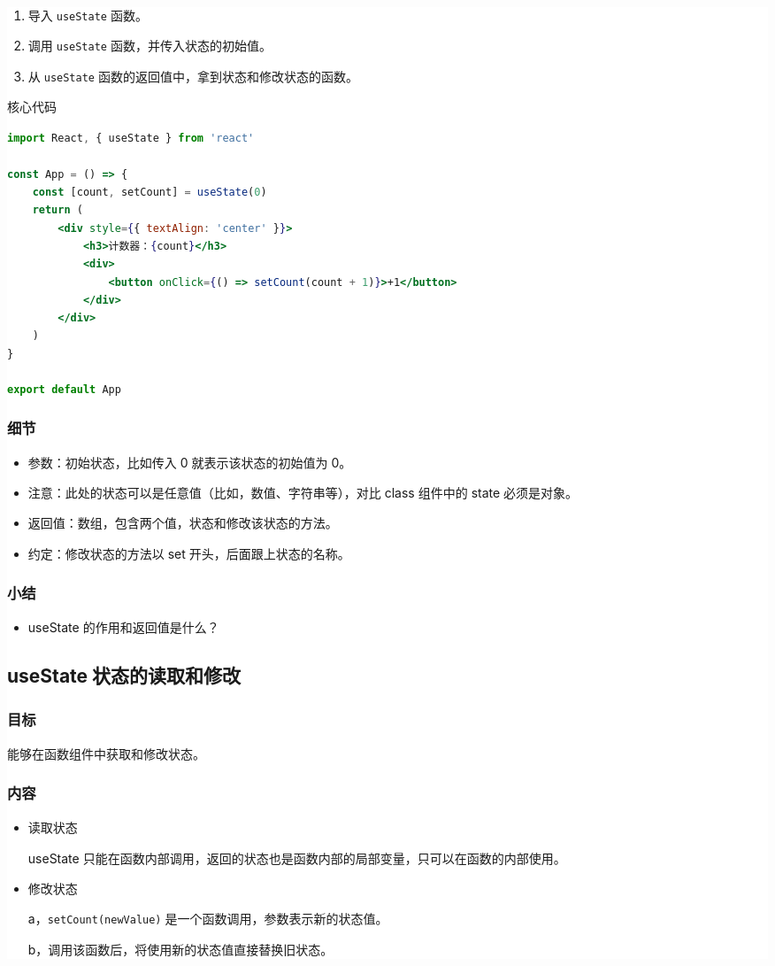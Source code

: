 1. 导入 `useState` 函数。

2. 调用 `useState` 函数，并传入状态的初始值。

3. 从 `useState` 函数的返回值中，拿到状态和修改状态的函数。

核心代码

```jsx
import React, { useState } from 'react'

const App = () => {
    const [count, setCount] = useState(0)
    return (
        <div style={{ textAlign: 'center' }}>
            <h3>计数器：{count}</h3>
            <div>
                <button onClick={() => setCount(count + 1)}>+1</button>
            </div>
        </div>
    )
}

export default App
```

### 细节

-   参数：初始状态，比如传入 0 就表示该状态的初始值为 0。

-   注意：此处的状态可以是任意值（比如，数值、字符串等），对比 class 组件中的 state 必须是对象。

-   返回值：数组，包含两个值，状态和修改该状态的方法。

-   约定：修改状态的方法以 set 开头，后面跟上状态的名称。

### 小结

-   useState 的作用和返回值是什么？

## useState 状态的读取和修改

### 目标

能够在函数组件中获取和修改状态。

### 内容

-   读取状态

    useState 只能在函数内部调用，返回的状态也是函数内部的局部变量，只可以在函数的内部使用。

-   修改状态

    a，`setCount(newValue)` 是一个函数调用，参数表示新的状态值。

    b，调用该函数后，将使用新的状态值直接替换旧状态。
